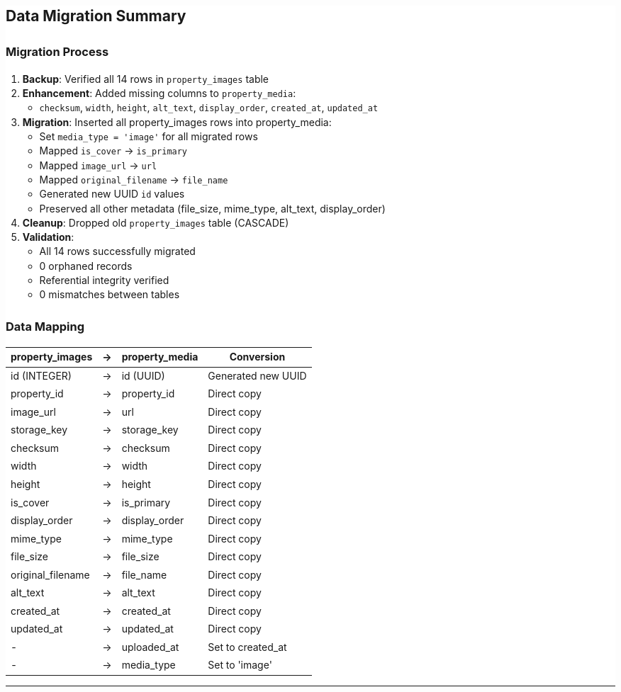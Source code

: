 
## Data Migration Summary

### Migration Process
1. **Backup**: Verified all 14 rows in `property_images` table
2. **Enhancement**: Added missing columns to `property_media`:
   - `checksum`, `width`, `height`, `alt_text`, `display_order`, `created_at`, `updated_at`
3. **Migration**: Inserted all property_images rows into property_media:
   - Set `media_type = 'image'` for all migrated rows
   - Mapped `is_cover` → `is_primary`
   - Mapped `image_url` → `url`
   - Mapped `original_filename` → `file_name`
   - Generated new UUID `id` values
   - Preserved all other metadata (file_size, mime_type, alt_text, display_order)
4. **Cleanup**: Dropped old `property_images` table (CASCADE)
5. **Validation**: 
   - All 14 rows successfully migrated
   - 0 orphaned records
   - Referential integrity verified
   - 0 mismatches between tables

### Data Mapping

| property_images | → | property_media | Conversion |
|-----------------|---|----------------|-----------|
| id (INTEGER) | → | id (UUID) | Generated new UUID |
| property_id | → | property_id | Direct copy |
| image_url | → | url | Direct copy |
| storage_key | → | storage_key | Direct copy |
| checksum | → | checksum | Direct copy |
| width | → | width | Direct copy |
| height | → | height | Direct copy |
| is_cover | → | is_primary | Direct copy |
| display_order | → | display_order | Direct copy |
| mime_type | → | mime_type | Direct copy |
| file_size | → | file_size | Direct copy |
| original_filename | → | file_name | Direct copy |
| alt_text | → | alt_text | Direct copy |
| created_at | → | created_at | Direct copy |
| updated_at | → | updated_at | Direct copy |
| - | → | uploaded_at | Set to created_at |
| - | → | media_type | Set to 'image' |

---
